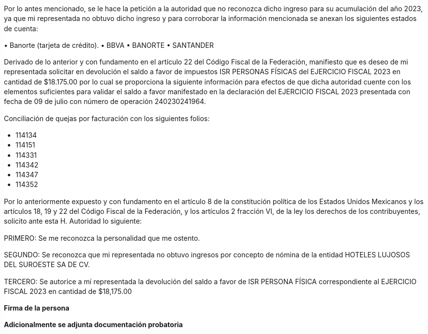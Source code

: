 Por lo antes mencionado, se le hace la petición a la autoridad que no reconozca dicho ingreso para su acumulación del año 2023, ya que mi representada no obtuvo dicho ingreso y para corroborar la información mencionada se anexan los siguientes estados de cuenta:

• Banorte (tarjeta de crédito).
• BBVA
• BANORTE
• SANTANDER

Derivado de lo anterior y con fundamento en el artículo 22 del Código Fiscal de la Federación, manifiesto que es deseo de mi representada solicitar en devolución el saldo a favor de impuestos ISR PERSONAS FÍSICAS del EJERCICIO FISCAL 2023 en cantidad de $18.175.00 por lo cual se proporciona la siguiente información para efectos de que dicha autoridad cuente con los elementos suficientes para validar el saldo a favor manifestado en la declaración del EJERCICIO FISCAL 2023 presentada con fecha de 09 de julio con número de operación 240230241964.

Conciliación de quejas por facturación con los siguientes folios:

- 114134
- 114151
- 114331
- 114342
- 114347
- 114352

Por lo anteriormente expuesto y con fundamento en el artículo 8 de la constitución política de los Estados Unidos Mexicanos y los artículos 18, 19 y 22 del Código Fiscal de la Federación, y los artículos 2 fracción VI, de la ley los derechos de los contribuyentes, solicito ante esta H. Autoridad lo siguiente:

PRIMERO: Se me reconozca la personalidad que me ostento.

SEGUNDO: Se reconozca que mi representada no obtuvo ingresos por concepto de nómina de la entidad HOTELES LUJOSOS DEL SUROESTE SA DE CV.

TERCERO: Se autorice a mí representada la devolución del saldo a favor de ISR PERSONA FÍSICA correspondiente al EJERCICIO FISCAL 2023 en cantidad de $18,175.00

**Firma de la persona**

**Adicionalmente se adjunta documentación probatoria**




